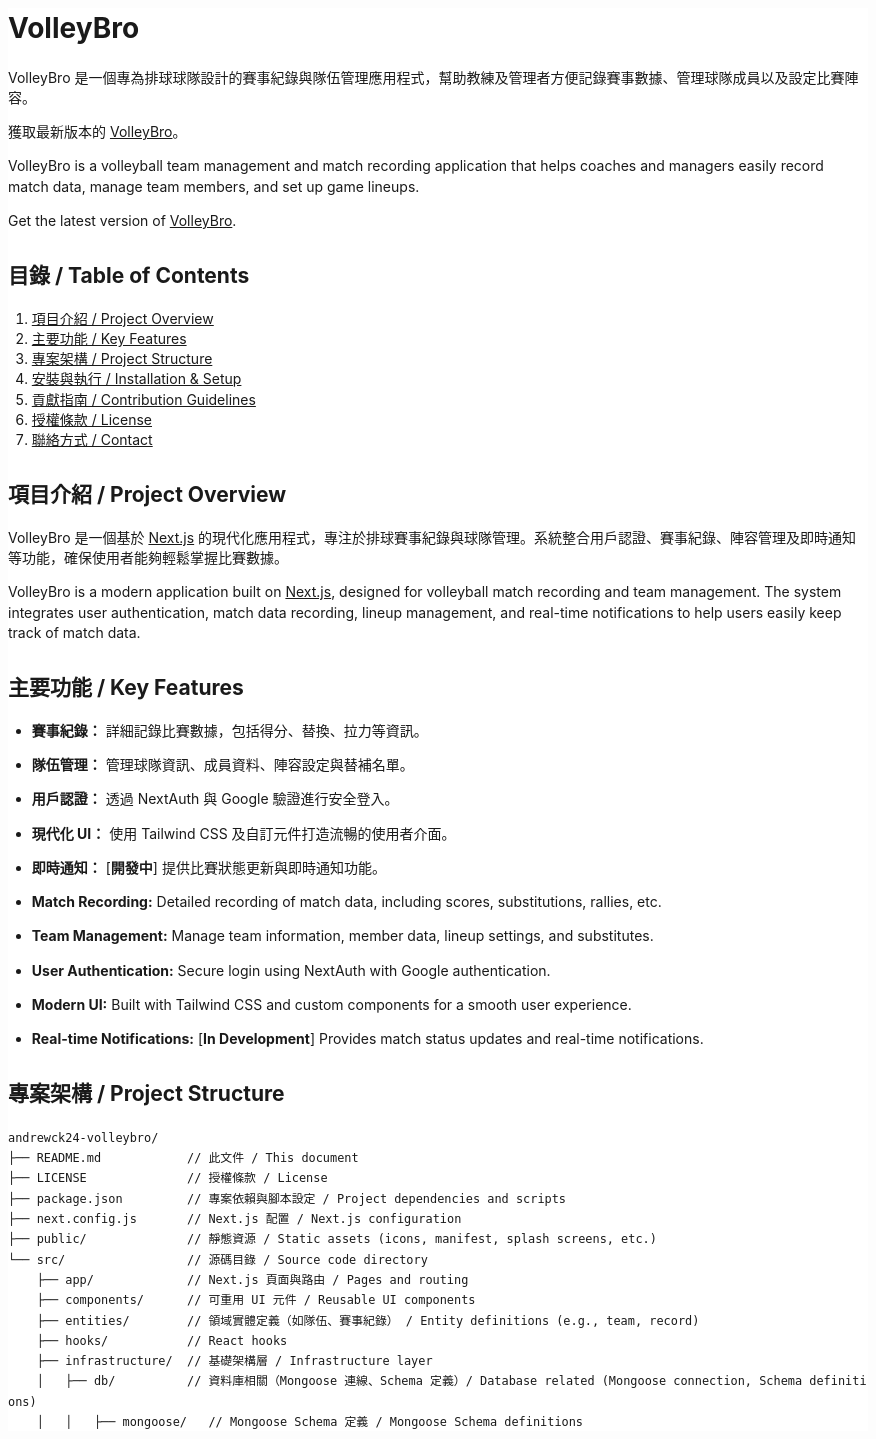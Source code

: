 # VolleyBro

VolleyBro 是一個專為排球球隊設計的賽事紀錄與隊伍管理應用程式，幫助教練及管理者方便記錄賽事數據、管理球隊成員以及設定比賽陣容。

獲取最新版本的 [VolleyBro](https://volleybro.vercel.app/)。

VolleyBro is a volleyball team management and match recording application that helps coaches and managers easily record match data, manage team members, and set up game lineups.

Get the latest version of [VolleyBro](https://volleybro.vercel.app/).

## 目錄 / Table of Contents

1. [項目介紹 / Project Overview](#項目介紹--project-overview)
2. [主要功能 / Key Features](#主要功能--key-features)
3. [專案架構 / Project Structure](#專案架構--project-structure)
4. [安裝與執行 / Installation & Setup](#安裝與執行--installation--setup)
5. [貢獻指南 / Contribution Guidelines](#貢獻指南--contribution-guidelines)
6. [授權條款 / License](#授權條款--license)
7. [聯絡方式 / Contact](#聯絡方式--contact)

## 項目介紹 / Project Overview

VolleyBro 是一個基於 [Next.js](https://nextjs.org/) 的現代化應用程式，專注於排球賽事紀錄與球隊管理。系統整合用戶認證、賽事紀錄、陣容管理及即時通知等功能，確保使用者能夠輕鬆掌握比賽數據。

VolleyBro is a modern application built on [Next.js](https://nextjs.org/), designed for volleyball match recording and team management. The system integrates user authentication, match data recording, lineup management, and real-time notifications to help users easily keep track of match data.

## 主要功能 / Key Features

- **賽事紀錄：** 詳細記錄比賽數據，包括得分、替換、拉力等資訊。
- **隊伍管理：** 管理球隊資訊、成員資料、陣容設定與替補名單。
- **用戶認證：** 透過 NextAuth 與 Google 驗證進行安全登入。
- **現代化 UI：** 使用 Tailwind CSS 及自訂元件打造流暢的使用者介面。
- **即時通知：** [**開發中**] 提供比賽狀態更新與即時通知功能。

- **Match Recording:** Detailed recording of match data, including scores, substitutions, rallies, etc.
- **Team Management:** Manage team information, member data, lineup settings, and substitutes.
- **User Authentication:** Secure login using NextAuth with Google authentication.
- **Modern UI:** Built with Tailwind CSS and custom components for a smooth user experience.
- **Real-time Notifications:** [**In Development**] Provides match status updates and real-time notifications.

## 專案架構 / Project Structure

```txt
andrewck24-volleybro/
├── README.md            // 此文件 / This document
├── LICENSE              // 授權條款 / License
├── package.json         // 專案依賴與腳本設定 / Project dependencies and scripts
├── next.config.js       // Next.js 配置 / Next.js configuration
├── public/              // 靜態資源 / Static assets (icons, manifest, splash screens, etc.)
└── src/                 // 源碼目錄 / Source code directory
    ├── app/             // Next.js 頁面與路由 / Pages and routing
    ├── components/      // 可重用 UI 元件 / Reusable UI components
    ├── entities/        // 領域實體定義（如隊伍、賽事紀錄） / Entity definitions (e.g., team, record)
    ├── hooks/           // React hooks
    ├── infrastructure/  // 基礎架構層 / Infrastructure layer
    │   ├── db/          // 資料庫相關（Mongoose 連線、Schema 定義）/ Database related (Mongoose connection, Schema definitions)
    │   │   ├── mongoose/   // Mongoose Schema 定義 / Mongoose Schema definitions
```